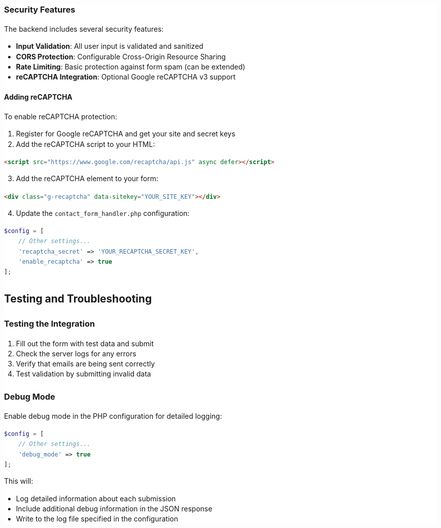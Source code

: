### Security Features

The backend includes several security features:

- **Input Validation**: All user input is validated and sanitized
- **CORS Protection**: Configurable Cross-Origin Resource Sharing
- **Rate Limiting**: Basic protection against form spam (can be extended)
- **reCAPTCHA Integration**: Optional Google reCAPTCHA v3 support

#### Adding reCAPTCHA

To enable reCAPTCHA protection:

1. Register for Google reCAPTCHA and get your site and secret keys
2. Add the reCAPTCHA script to your HTML:

```html
<script src="https://www.google.com/recaptcha/api.js" async defer></script>
```

3. Add the reCAPTCHA element to your form:

```html
<div class="g-recaptcha" data-sitekey="YOUR_SITE_KEY"></div>
```

4. Update the `contact_form_handler.php` configuration:

```php
$config = [
    // Other settings...
    'recaptcha_secret' => 'YOUR_RECAPTCHA_SECRET_KEY',
    'enable_recaptcha' => true
];
```

## Testing and Troubleshooting

### Testing the Integration

1. Fill out the form with test data and submit
2. Check the server logs for any errors
3. Verify that emails are being sent correctly
4. Test validation by submitting invalid data

### Debug Mode

Enable debug mode in the PHP configuration for detailed logging:

```php
$config = [
    // Other settings...
    'debug_mode' => true
];
```

This will:
- Log detailed information about each submission
- Include additional debug information in the JSON response
- Write to the log file specified in the configuration
